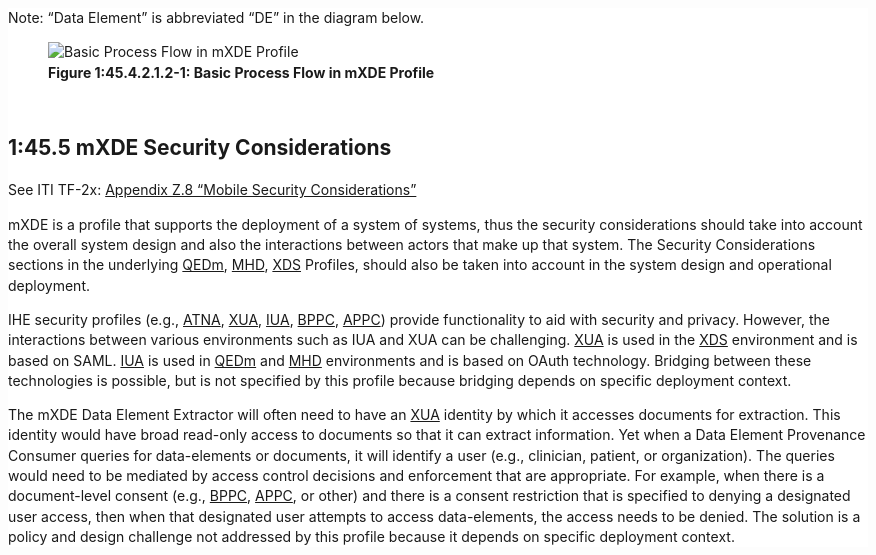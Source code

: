 Note: “Data Element” is abbreviated “DE” in the diagram below.

<figure>
<img alt="Basic Process Flow in mXDE Profile" src="4542121.png" width="100%">
<figcaption><b>Figure 1:45.4.2.1.2-1: Basic Process Flow in mXDE Profile</b></figcaption>
<br/>
</figure>


## 1:45.5 mXDE Security Considerations

See ITI TF-2x: [Appendix Z.8 “Mobile Security Considerations”](https://profiles.ihe.net/ITI/TF/Volume2/ch-Z.html#z.8-mobile-security-considerations)

mXDE is a profile that supports the deployment of a system of systems,
thus the security considerations should take into account the overall
system design and also the interactions between actors that make up that
system. The Security Considerations sections in the underlying [QEDm](https://profiles.ihe.net/PCC/QEDm/index.html),
[MHD](https://profiles.ihe.net/ITI/MHD/index.html), [XDS](https://profiles.ihe.net/ITI/TF/Volume1/ch-10.html) Profiles, should also be taken into account in the system
design and operational deployment.

IHE security profiles (e.g., [ATNA](https://profiles.ihe.net/ITI/TF/Volume1/ch-9.html), [XUA](https://profiles.ihe.net/ITI/TF/Volume1/ch-13.html), [IUA](https://profiles.ihe.net/ITI/IUA/index.html), [BPPC](https://profiles.ihe.net/ITI/TF/Volume1/ch-19.html), [APPC](https://profiles.ihe.net/ITI/TF/Volume1/ch-43.html)) provide
functionality to aid with security and privacy. However, the
interactions between various environments such as IUA and XUA can be
challenging. [XUA](https://profiles.ihe.net/ITI/TF/Volume1/ch-13.html) is used in the [XDS](https://profiles.ihe.net/ITI/TF/Volume1/ch-10.html) environment and is based on SAML.
[IUA](https://profiles.ihe.net/ITI/IUA/index.html) is used in [QEDm](https://profiles.ihe.net/PCC/QEDm/index.html) and [MHD](https://profiles.ihe.net/ITI/MHD/index.html) environments and is based on OAuth
technology. Bridging between these technologies is possible, but is not
specified by this profile because bridging depends on specific
deployment context.

The mXDE Data Element Extractor will often need to have an [XUA](https://profiles.ihe.net/ITI/TF/Volume1/ch-13.html) identity
by which it accesses documents for extraction. This identity would have
broad read-only access to documents so that it can extract information.
Yet when a Data Element Provenance Consumer queries for data-elements or
documents, it will identify a user (e.g., clinician, patient, or
organization). The queries would need to be mediated by access control
decisions and enforcement that are appropriate. For example, when there
is a document-level consent (e.g., [BPPC](https://profiles.ihe.net/ITI/TF/Volume1/ch-19.html), [APPC](https://profiles.ihe.net/ITI/TF/Volume1/ch-43.html), or other) and there is a
consent restriction that is specified to denying a designated user
access, then when that designated user attempts to access data-elements,
the access needs to be denied. The solution is a policy and design
challenge not addressed by this profile because it depends on specific
deployment context.
